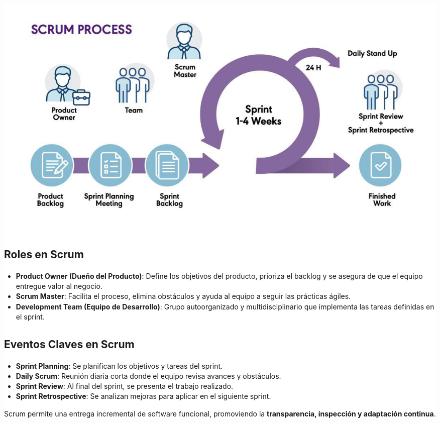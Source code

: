 <p align="center">
  <img src="../../images/scrum.jpg" width="100%">
</p>


## Roles en Scrum  

- **Product Owner (Dueño del Producto)**: Define los objetivos del producto, prioriza el backlog y se asegura de que el equipo entregue valor al negocio.  
- **Scrum Master**: Facilita el proceso, elimina obstáculos y ayuda al equipo a seguir las prácticas ágiles.  
- **Development Team (Equipo de Desarrollo)**: Grupo autoorganizado y multidisciplinario que implementa las tareas definidas en el sprint.  

## Eventos Claves en Scrum  

- **Sprint Planning**: Se planifican los objetivos y tareas del sprint.  
- **Daily Scrum**: Reunión diaria corta donde el equipo revisa avances y obstáculos.  
- **Sprint Review**: Al final del sprint, se presenta el trabajo realizado.  
- **Sprint Retrospective**: Se analizan mejoras para aplicar en el siguiente sprint.  


Scrum permite una entrega incremental de software funcional, promoviendo la **transparencia, inspección y adaptación continua**.


